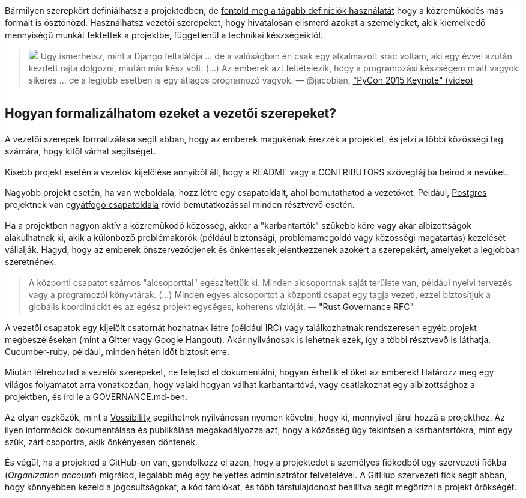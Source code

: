 Bármilyen szerepkört definiálhatsz a projektedben, de [fontold meg a tágabb definíciók használatát](../how-to-contribute/#mit-jelent-a-hozzájárulás) hogy a közreműködés más formáit is ösztönözd. Használhatsz vezetői szerepeket, hogy hivatalosan elismerd azokat a személyeket, akik kiemelkedő mennyiségű munkát fektettek a projektbe, függetlenül a technikai készségeiktől.

> ![](https://avatars.githubusercontent.com/jacobian?s=180)
> Úgy ismerhetsz, mint a Django feltalálója ... de a valóságban én csak egy alkalmazott srác voltam, aki egy évvel azután kezdett rajta dolgozni, miután már kész volt. (...) Az emberek azt feltételezik, hogy a programozási készségem miatt vagyok sikeres ... de a legjobb esetben is egy átlagos programozó vagyok.
> — @jacobian, ["PyCon 2015 Keynote" (video)](https://www.youtube.com/watch?v=hIJdFxYlEKE#t=5m0s)

## Hogyan formalizálhatom ezeket a vezetői szerepeket?

A vezetői szerepek formalizálása segít abban, hogy az emberek magukénak érezzék a projektet, és jelzi a többi közösségi tag számára, hogy kitől várhat segítséget.

Kisebb projekt esetén a vezetők kijelölése annyiból áll, hogy a README vagy a CONTRIBUTORS szövegfájlba beírod a nevüket.

Nagyobb projekt esetén, ha van weboldala, hozz létre egy csapatoldalt, ahol bemutathatod a vezetőket. Például, [Postgres](https://github.com/postgres/postgres/) projektnek van egy[átfogó csapatoldala](https://www.postgresql.org/community/contributors/) rövid bemutatkozással minden résztvevő esetén.

Ha a projektben nagyon aktív a közreműködő közösség, akkor a "karbantartók" szűkebb köre vagy akár albizottságok alakulhatnak ki, akik a különböző problémakörök (például biztonsági, problémamegoldó vagy közösségi magatartás) kezelését vállalják. Hagyd, hogy az emberek önszerveződjenek és önkéntesek jelentkezzenek azokért a szerepekért, amelyeket a legjobban szeretnének.

> A központi csapatot számos "alcsoporttal" egészítettük ki. Minden alcsoportnak saját területe van, például nyelvi tervezés vagy a programozói könyvtárak. (...) Minden egyes alcsoportot a központi csapat egy tagja vezeti, ezzel biztosítjuk a globális koordinációt és az egész projekt egységes, koherens vízióját.
> — ["Rust Governance RFC"](https://github.com/rust-lang/rfcs/blob/HEAD/text/1068-rust-governance.md)

A vezetői csapatok egy kijelölt csatornát hozhatnak létre (például IRC) vagy találkozhatnak rendszeresen egyéb projekt megbeszéléseken (mint a Gitter vagy Google Hangout). Akár nyilvánosak is lehetnek ezek, így a többi résztvevő is láthatja. [Cucumber-ruby](https://github.com/cucumber/cucumber-ruby), például, [minden héten időt biztosít erre](https://github.com/cucumber/cucumber-ruby/blob/HEAD/CONTRIBUTING.md#talking-with-other-devs).

Miután létrehoztad a vezetői szerepeket, ne felejtsd el dokumentálni, hogyan érhetik el őket az emberek! Határozz meg egy világos folyamatot arra vonatkozóan, hogy valaki hogyan válhat karbantartóvá, vagy csatlakozhat egy albizottsághoz a projektben, és írd le a GOVERNANCE.md-ben.

Az olyan eszközök, mint a [Vossibility](https://github.com/icecrime/vossibility-stack) segíthetnek nyilvánosan nyomon követni, hogy ki, mennyivel járul hozzá a projekthez. Az ilyen információk dokumentálása és publikálása megakadályozza azt, hogy a közösség úgy tekintsen a karbantartókra, mint egy szűk, zárt csoportra, akik önkényesen döntenek.

És végül, ha a projekted a GitHub-on van, gondolkozz el azon, hogy a projektedet a személyes fiókodból egy szervezeti fiókba (_Organization account_) migrálod, legalább még egy helyettes adminisztrátor felvételével. A [GitHub szervezeti fiók](https://help.github.com/articles/creating-a-new-organization-account/) segít abban, hogy könnyebben kezeld a jogosultságokat, a kód tárolókat, és több [társtulajdonost](../building-community/#a-projekt-tulajdonjogának-megosztása) beállítva segít megőrizni a projekt örökségét.
